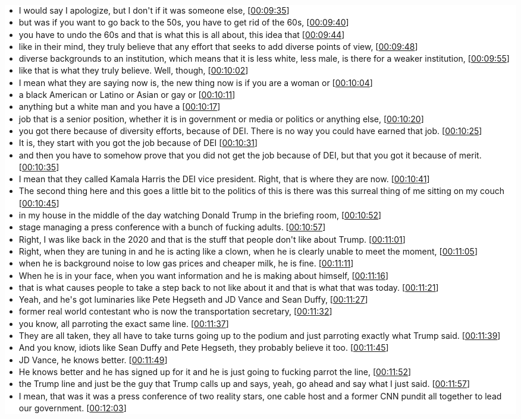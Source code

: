 *  I would say I apologize, but I don't if it was someone else, [[00:09:35](https://www.youtube.com/watch?v=KF-IU6IhH-o&t=575.9599999999999s)]
*  but was if you want to go back to the 50s, you have to get rid of the 60s, [[00:09:40](https://www.youtube.com/watch?v=KF-IU6IhH-o&t=580.56s)]
*  you have to undo the 60s and that is what this is all about, this idea that [[00:09:44](https://www.youtube.com/watch?v=KF-IU6IhH-o&t=584.12s)]
*  like in their mind, they truly believe that any effort that seeks to add diverse points of view, [[00:09:48](https://www.youtube.com/watch?v=KF-IU6IhH-o&t=588.4s)]
*  diverse backgrounds to an institution, which means that it is less white, less male, is there for a weaker institution, [[00:09:55](https://www.youtube.com/watch?v=KF-IU6IhH-o&t=595.28s)]
*  like that is what they truly believe. Well, though, [[00:10:02](https://www.youtube.com/watch?v=KF-IU6IhH-o&t=602.64s)]
*  I mean what they are saying now is, the new thing now is if you are a woman or [[00:10:04](https://www.youtube.com/watch?v=KF-IU6IhH-o&t=604.68s)]
*  a black American or Latino or Asian or gay or [[00:10:11](https://www.youtube.com/watch?v=KF-IU6IhH-o&t=611.76s)]
*  anything but a white man and you have a [[00:10:17](https://www.youtube.com/watch?v=KF-IU6IhH-o&t=617.1999999999999s)]
*  job that is a senior position, whether it is in government or media or politics or anything else, [[00:10:20](https://www.youtube.com/watch?v=KF-IU6IhH-o&t=620.52s)]
*  you got there because of diversity efforts, because of DEI. There is no way you could have earned that job. [[00:10:25](https://www.youtube.com/watch?v=KF-IU6IhH-o&t=625.7199999999999s)]
*  It is, they start with you got the job because of DEI [[00:10:31](https://www.youtube.com/watch?v=KF-IU6IhH-o&t=631.12s)]
*  and then you have to somehow prove that you did not get the job because of DEI, but that you got it because of merit. [[00:10:35](https://www.youtube.com/watch?v=KF-IU6IhH-o&t=635.4799999999999s)]
*  I mean that they called Kamala Harris the DEI vice president. Right, that is where they are now. [[00:10:41](https://www.youtube.com/watch?v=KF-IU6IhH-o&t=641.4s)]
*  The second thing here and this goes a little bit to the politics of this is there was this surreal thing of me sitting on my couch [[00:10:45](https://www.youtube.com/watch?v=KF-IU6IhH-o&t=645.32s)]
*  in my house in the middle of the day watching Donald Trump in the briefing room, [[00:10:52](https://www.youtube.com/watch?v=KF-IU6IhH-o&t=652.2s)]
*  stage managing a press conference with a bunch of fucking adults. [[00:10:57](https://www.youtube.com/watch?v=KF-IU6IhH-o&t=657.8000000000001s)]
*  Right, I was like back in the 2020 and that is the stuff that people don't like about Trump. [[00:11:01](https://www.youtube.com/watch?v=KF-IU6IhH-o&t=661.2800000000001s)]
*  Right, when they are tuning in and he is acting like a clown, when he is clearly unable to meet the moment, [[00:11:05](https://www.youtube.com/watch?v=KF-IU6IhH-o&t=665.9200000000001s)]
*  when he is background noise to low gas prices and cheaper milk, he is fine. [[00:11:11](https://www.youtube.com/watch?v=KF-IU6IhH-o&t=671.76s)]
*  When he is in your face, when you want information and he is making about himself, [[00:11:16](https://www.youtube.com/watch?v=KF-IU6IhH-o&t=676.84s)]
*  that is what causes people to take a step back to not like about it and that is what that was today. [[00:11:21](https://www.youtube.com/watch?v=KF-IU6IhH-o&t=681.56s)]
*  Yeah, and he's got luminaries like Pete Hegseth and JD Vance and Sean Duffy, [[00:11:27](https://www.youtube.com/watch?v=KF-IU6IhH-o&t=687.88s)]
*  former real world contestant who is now the transportation secretary, [[00:11:32](https://www.youtube.com/watch?v=KF-IU6IhH-o&t=692.96s)]
*  you know, all parroting the exact same line. [[00:11:37](https://www.youtube.com/watch?v=KF-IU6IhH-o&t=697.28s)]
*  They are all taken, they all have to take turns going up to the podium and just parroting exactly what Trump said. [[00:11:39](https://www.youtube.com/watch?v=KF-IU6IhH-o&t=699.16s)]
*  And you know, idiots like Sean Duffy and Pete Hegseth, they probably believe it too. [[00:11:45](https://www.youtube.com/watch?v=KF-IU6IhH-o&t=705.04s)]
*  JD Vance, he knows better. [[00:11:49](https://www.youtube.com/watch?v=KF-IU6IhH-o&t=709.64s)]
*  He knows better and he has signed up for it and he is just going to fucking parrot the line, [[00:11:52](https://www.youtube.com/watch?v=KF-IU6IhH-o&t=712.72s)]
*  the Trump line and just be the guy that Trump calls up and says, yeah, go ahead and say what I just said. [[00:11:57](https://www.youtube.com/watch?v=KF-IU6IhH-o&t=717.5600000000001s)]
*  I mean, that was it was a press conference of two reality stars, one cable host and a former CNN pundit all together to lead our government. [[00:12:03](https://www.youtube.com/watch?v=KF-IU6IhH-o&t=723.6s)]